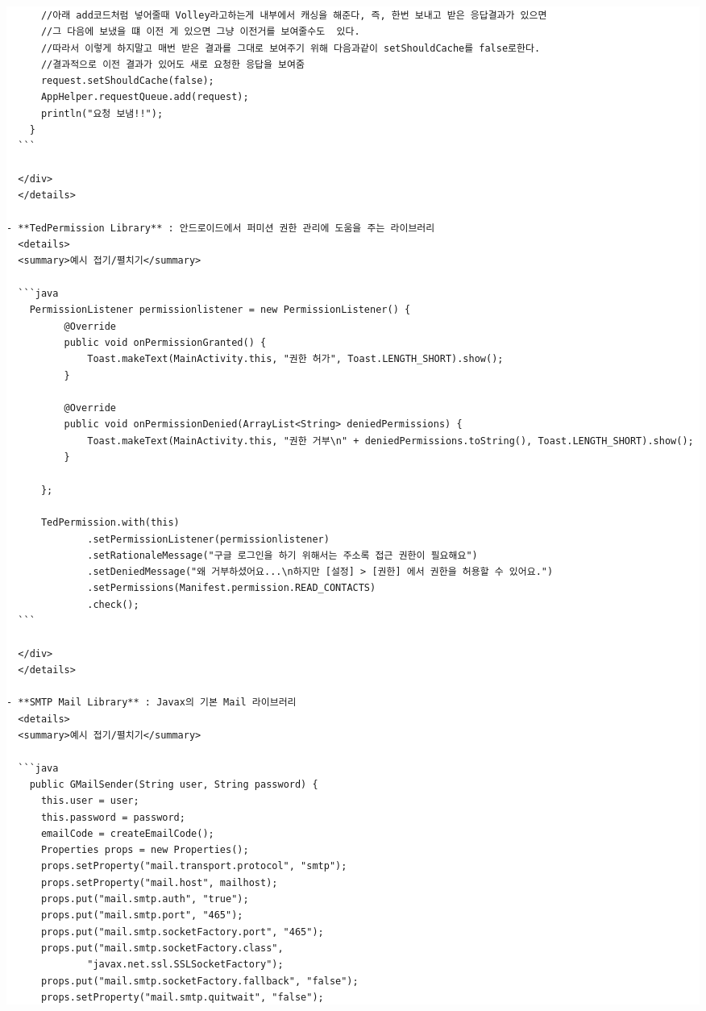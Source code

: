           //아래 add코드처럼 넣어줄때 Volley라고하는게 내부에서 캐싱을 해준다, 즉, 한번 보내고 받은 응답결과가 있으면
          //그 다음에 보냈을 떄 이전 게 있으면 그냥 이전거를 보여줄수도  있다.
          //따라서 이렇게 하지말고 매번 받은 결과를 그대로 보여주기 위해 다음과같이 setShouldCache를 false로한다.
          //결과적으로 이전 결과가 있어도 새로 요청한 응답을 보여줌
          request.setShouldCache(false);
          AppHelper.requestQueue.add(request);
          println("요청 보냄!!");
        }
      ```
      
      </div>
      </details>
      
    - **TedPermission Library** : 안드로이드에서 퍼미션 권한 관리에 도움을 주는 라이브러리
      <details>
      <summary>예시 접기/펼치기</summary>
      
      ```java
        PermissionListener permissionlistener = new PermissionListener() {
              @Override
              public void onPermissionGranted() {
                  Toast.makeText(MainActivity.this, "권한 허가", Toast.LENGTH_SHORT).show();
              }
  
              @Override
              public void onPermissionDenied(ArrayList<String> deniedPermissions) {
                  Toast.makeText(MainActivity.this, "권한 거부\n" + deniedPermissions.toString(), Toast.LENGTH_SHORT).show();
              }
  
          };
  
          TedPermission.with(this)
                  .setPermissionListener(permissionlistener)
                  .setRationaleMessage("구글 로그인을 하기 위해서는 주소록 접근 권한이 필요해요")
                  .setDeniedMessage("왜 거부하셨어요...\n하지만 [설정] > [권한] 에서 권한을 허용할 수 있어요.")
                  .setPermissions(Manifest.permission.READ_CONTACTS)
                  .check();
      ```
      
      </div>
      </details>
      
    - **SMTP Mail Library** : Javax의 기본 Mail 라이브러리
      <details>
      <summary>예시 접기/펼치기</summary>
      
      ```java
        public GMailSender(String user, String password) {
          this.user = user;
          this.password = password;
          emailCode = createEmailCode();
          Properties props = new Properties();
          props.setProperty("mail.transport.protocol", "smtp");
          props.setProperty("mail.host", mailhost);
          props.put("mail.smtp.auth", "true");
          props.put("mail.smtp.port", "465");
          props.put("mail.smtp.socketFactory.port", "465");
          props.put("mail.smtp.socketFactory.class",
                  "javax.net.ssl.SSLSocketFactory");
          props.put("mail.smtp.socketFactory.fallback", "false");
          props.setProperty("mail.smtp.quitwait", "false");
  